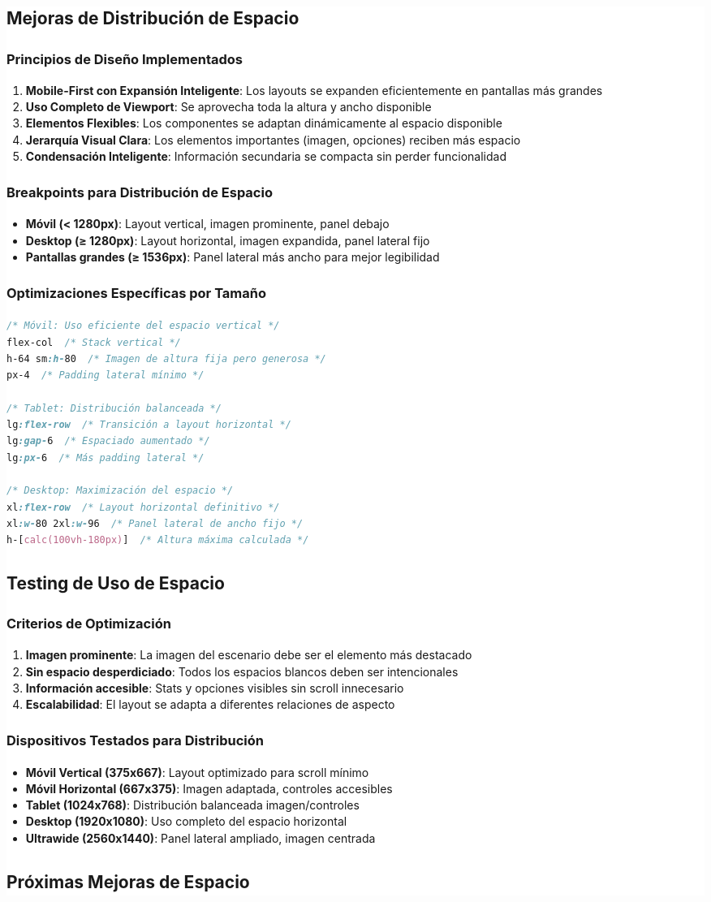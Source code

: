 ## Mejoras de Distribución de Espacio

### Principios de Diseño Implementados
1. **Mobile-First con Expansión Inteligente**: Los layouts se expanden eficientemente en pantallas más grandes
2. **Uso Completo de Viewport**: Se aprovecha toda la altura y ancho disponible
3. **Elementos Flexibles**: Los componentes se adaptan dinámicamente al espacio disponible
4. **Jerarquía Visual Clara**: Los elementos importantes (imagen, opciones) reciben más espacio
5. **Condensación Inteligente**: Información secundaria se compacta sin perder funcionalidad

### Breakpoints para Distribución de Espacio
- **Móvil (< 1280px)**: Layout vertical, imagen prominente, panel debajo
- **Desktop (≥ 1280px)**: Layout horizontal, imagen expandida, panel lateral fijo
- **Pantallas grandes (≥ 1536px)**: Panel lateral más ancho para mejor legibilidad

### Optimizaciones Específicas por Tamaño
```css
/* Móvil: Uso eficiente del espacio vertical */
flex-col  /* Stack vertical */
h-64 sm:h-80  /* Imagen de altura fija pero generosa */
px-4  /* Padding lateral mínimo */

/* Tablet: Distribución balanceada */
lg:flex-row  /* Transición a layout horizontal */
lg:gap-6  /* Espaciado aumentado */
lg:px-6  /* Más padding lateral */

/* Desktop: Maximización del espacio */
xl:flex-row  /* Layout horizontal definitivo */
xl:w-80 2xl:w-96  /* Panel lateral de ancho fijo */
h-[calc(100vh-180px)]  /* Altura máxima calculada */
```

## Testing de Uso de Espacio

### Criterios de Optimización
1. **Imagen prominente**: La imagen del escenario debe ser el elemento más destacado
2. **Sin espacio desperdiciado**: Todos los espacios blancos deben ser intencionales
3. **Información accesible**: Stats y opciones visibles sin scroll innecesario
4. **Escalabilidad**: El layout se adapta a diferentes relaciones de aspecto

### Dispositivos Testados para Distribución
- **Móvil Vertical (375x667)**: Layout optimizado para scroll mínimo
- **Móvil Horizontal (667x375)**: Imagen adaptada, controles accesibles
- **Tablet (1024x768)**: Distribución balanceada imagen/controles
- **Desktop (1920x1080)**: Uso completo del espacio horizontal
- **Ultrawide (2560x1440)**: Panel lateral ampliado, imagen centrada

## Próximas Mejoras de Espacio

